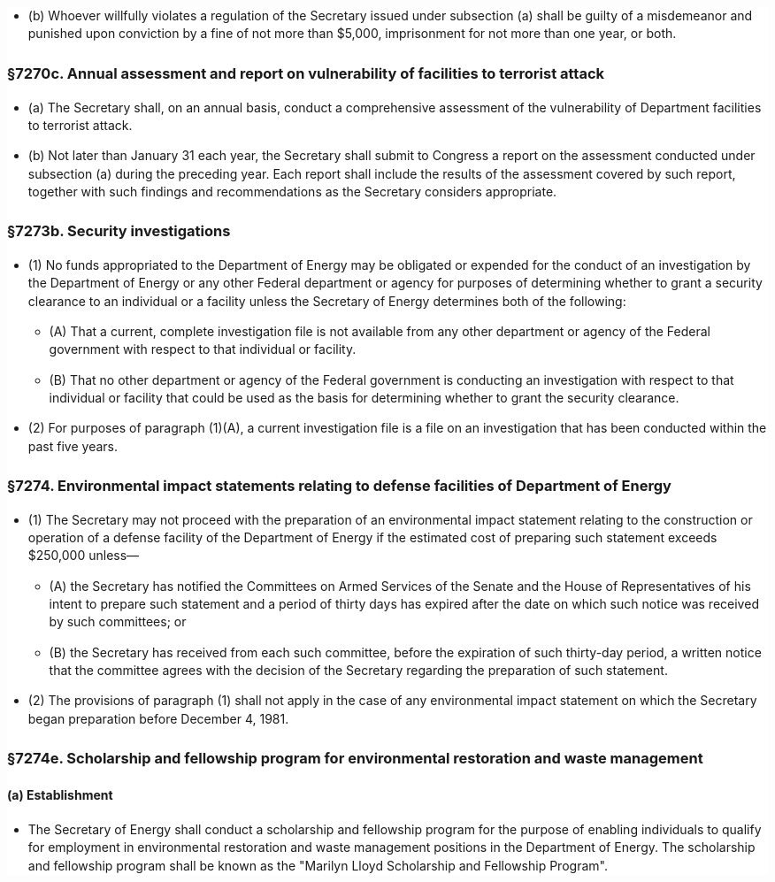 * (b) Whoever willfully violates a regulation of the Secretary issued under subsection (a) shall be guilty of a misdemeanor and punished upon conviction by a fine of not more than $5,000, imprisonment for not more than one year, or both.

### §7270c. Annual assessment and report on vulnerability of facilities to terrorist attack
* (a) The Secretary shall, on an annual basis, conduct a comprehensive assessment of the vulnerability of Department facilities to terrorist attack.

* (b) Not later than January 31 each year, the Secretary shall submit to Congress a report on the assessment conducted under subsection (a) during the preceding year. Each report shall include the results of the assessment covered by such report, together with such findings and recommendations as the Secretary considers appropriate.

### §7273b. Security investigations
* (1) No funds appropriated to the Department of Energy may be obligated or expended for the conduct of an investigation by the Department of Energy or any other Federal department or agency for purposes of determining whether to grant a security clearance to an individual or a facility unless the Secretary of Energy determines both of the following:

  * (A) That a current, complete investigation file is not available from any other department or agency of the Federal government with respect to that individual or facility.

  * (B) That no other department or agency of the Federal government is conducting an investigation with respect to that individual or facility that could be used as the basis for determining whether to grant the security clearance.


* (2) For purposes of paragraph (1)(A), a current investigation file is a file on an investigation that has been conducted within the past five years.

### §7274. Environmental impact statements relating to defense facilities of Department of Energy
* (1) The Secretary may not proceed with the preparation of an environmental impact statement relating to the construction or operation of a defense facility of the Department of Energy if the estimated cost of preparing such statement exceeds $250,000 unless—

  * (A) the Secretary has notified the Committees on Armed Services of the Senate and the House of Representatives of his intent to prepare such statement and a period of thirty days has expired after the date on which such notice was received by such committees; or

  * (B) the Secretary has received from each such committee, before the expiration of such thirty-day period, a written notice that the committee agrees with the decision of the Secretary regarding the preparation of such statement.


* (2) The provisions of paragraph (1) shall not apply in the case of any environmental impact statement on which the Secretary began preparation before December 4, 1981.

### §7274e. Scholarship and fellowship program for environmental restoration and waste management
#### (a) Establishment
* The Secretary of Energy shall conduct a scholarship and fellowship program for the purpose of enabling individuals to qualify for employment in environmental restoration and waste management positions in the Department of Energy. The scholarship and fellowship program shall be known as the "Marilyn Lloyd Scholarship and Fellowship Program".
